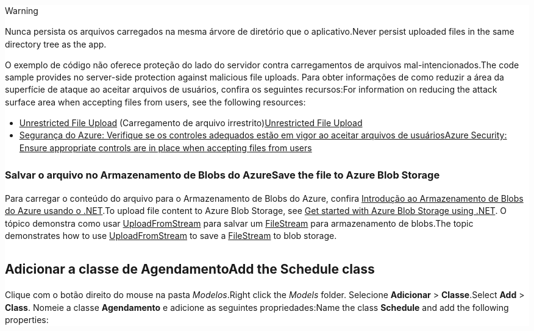 > [!WARNING]
> <span data-ttu-id="4d8f7-155">Nunca persista os arquivos carregados na mesma árvore de diretório que o aplicativo.</span><span class="sxs-lookup"><span data-stu-id="4d8f7-155">Never persist uploaded files in the same directory tree as the app.</span></span>
>
> <span data-ttu-id="4d8f7-156">O exemplo de código não oferece proteção do lado do servidor contra carregamentos de arquivos mal-intencionados.</span><span class="sxs-lookup"><span data-stu-id="4d8f7-156">The code sample provides no server-side protection against malicious file uploads.</span></span> <span data-ttu-id="4d8f7-157">Para obter informações de como reduzir a área da superfície de ataque ao aceitar arquivos de usuários, confira os seguintes recursos:</span><span class="sxs-lookup"><span data-stu-id="4d8f7-157">For information on reducing the attack surface area when accepting files from users, see the following resources:</span></span>
>
> * <span data-ttu-id="4d8f7-158">[Unrestricted File Upload](https://www.owasp.org/index.php/Unrestricted_File_Upload) (Carregamento de arquivo irrestrito)</span><span class="sxs-lookup"><span data-stu-id="4d8f7-158">[Unrestricted File Upload](https://www.owasp.org/index.php/Unrestricted_File_Upload)</span></span>
> * [<span data-ttu-id="4d8f7-159">Segurança do Azure: Verifique se os controles adequados estão em vigor ao aceitar arquivos de usuários</span><span class="sxs-lookup"><span data-stu-id="4d8f7-159">Azure Security: Ensure appropriate controls are in place when accepting files from users</span></span>](/azure/security/azure-security-threat-modeling-tool-input-validation#controls-users)

### <a name="save-the-file-to-azure-blob-storage"></a><span data-ttu-id="4d8f7-160">Salvar o arquivo no Armazenamento de Blobs do Azure</span><span class="sxs-lookup"><span data-stu-id="4d8f7-160">Save the file to Azure Blob Storage</span></span>

<span data-ttu-id="4d8f7-161">Para carregar o conteúdo do arquivo para o Armazenamento de Blobs do Azure, confira [Introdução ao Armazenamento de Blobs do Azure usando o .NET](/azure/storage/blobs/storage-dotnet-how-to-use-blobs).</span><span class="sxs-lookup"><span data-stu-id="4d8f7-161">To upload file content to Azure Blob Storage, see [Get started with Azure Blob Storage using .NET](/azure/storage/blobs/storage-dotnet-how-to-use-blobs).</span></span> <span data-ttu-id="4d8f7-162">O tópico demonstra como usar [UploadFromStream](/dotnet/api/microsoft.windowsazure.storage.file.cloudfile.uploadfromstreamasync) para salvar um [FileStream](/dotnet/api/system.io.filestream) para armazenamento de blobs.</span><span class="sxs-lookup"><span data-stu-id="4d8f7-162">The topic demonstrates how to use [UploadFromStream](/dotnet/api/microsoft.windowsazure.storage.file.cloudfile.uploadfromstreamasync) to save a [FileStream](/dotnet/api/system.io.filestream) to blob storage.</span></span>

## <a name="add-the-schedule-class"></a><span data-ttu-id="4d8f7-163">Adicionar a classe de Agendamento</span><span class="sxs-lookup"><span data-stu-id="4d8f7-163">Add the Schedule class</span></span>

<span data-ttu-id="4d8f7-164">Clique com o botão direito do mouse na pasta *Modelos*.</span><span class="sxs-lookup"><span data-stu-id="4d8f7-164">Right click the *Models* folder.</span></span> <span data-ttu-id="4d8f7-165">Selecione **Adicionar** > **Classe**.</span><span class="sxs-lookup"><span data-stu-id="4d8f7-165">Select **Add** > **Class**.</span></span> <span data-ttu-id="4d8f7-166">Nomeie a classe **Agendamento** e adicione as seguintes propriedades:</span><span class="sxs-lookup"><span data-stu-id="4d8f7-166">Name the class **Schedule** and add the following properties:</span></span>
